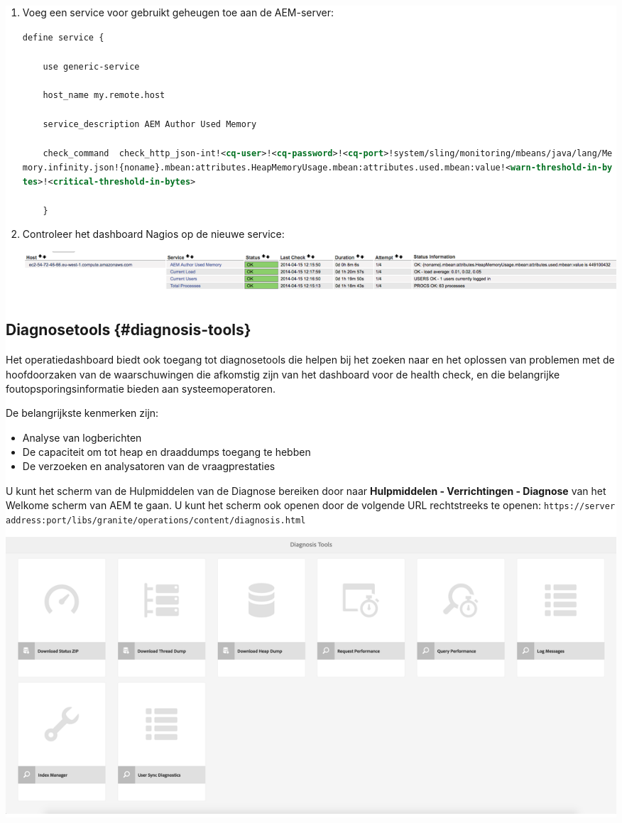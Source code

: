 1. Voeg een service voor gebruikt geheugen toe aan de AEM-server:

   ```xml
   define service {
   
       use generic-service
   
       host_name my.remote.host
   
       service_description AEM Author Used Memory
   
       check_command  check_http_json-int!<cq-user>!<cq-password>!<cq-port>!system/sling/monitoring/mbeans/java/lang/Memory.infinity.json!{noname}.mbean:attributes.HeapMemoryUsage.mbean:attributes.used.mbean:value!<warn-threshold-in-bytes>!<critical-threshold-in-bytes>
   
       }
   ```

1. Controleer het dashboard Nagios op de nieuwe service:

   ![chlimage_1-417](assets/chlimage_1-417.png)

## Diagnosetools {#diagnosis-tools}

Het operatiedashboard biedt ook toegang tot diagnosetools die helpen bij het zoeken naar en het oplossen van problemen met de hoofdoorzaken van de waarschuwingen die afkomstig zijn van het dashboard voor de health check, en die belangrijke foutopsporingsinformatie bieden aan systeemoperatoren.

De belangrijkste kenmerken zijn:

* Analyse van logberichten
* De capaciteit om tot heap en draaddumps toegang te hebben
* De verzoeken en analysatoren van de vraagprestaties

U kunt het scherm van de Hulpmiddelen van de Diagnose bereiken door naar **Hulpmiddelen - Verrichtingen - Diagnose** van het Welkome scherm van AEM te gaan. U kunt het scherm ook openen door de volgende URL rechtstreeks te openen: `https://serveraddress:port/libs/granite/operations/content/diagnosis.html`

![chlimage_1-418](assets/chlimage_1-418.png)
